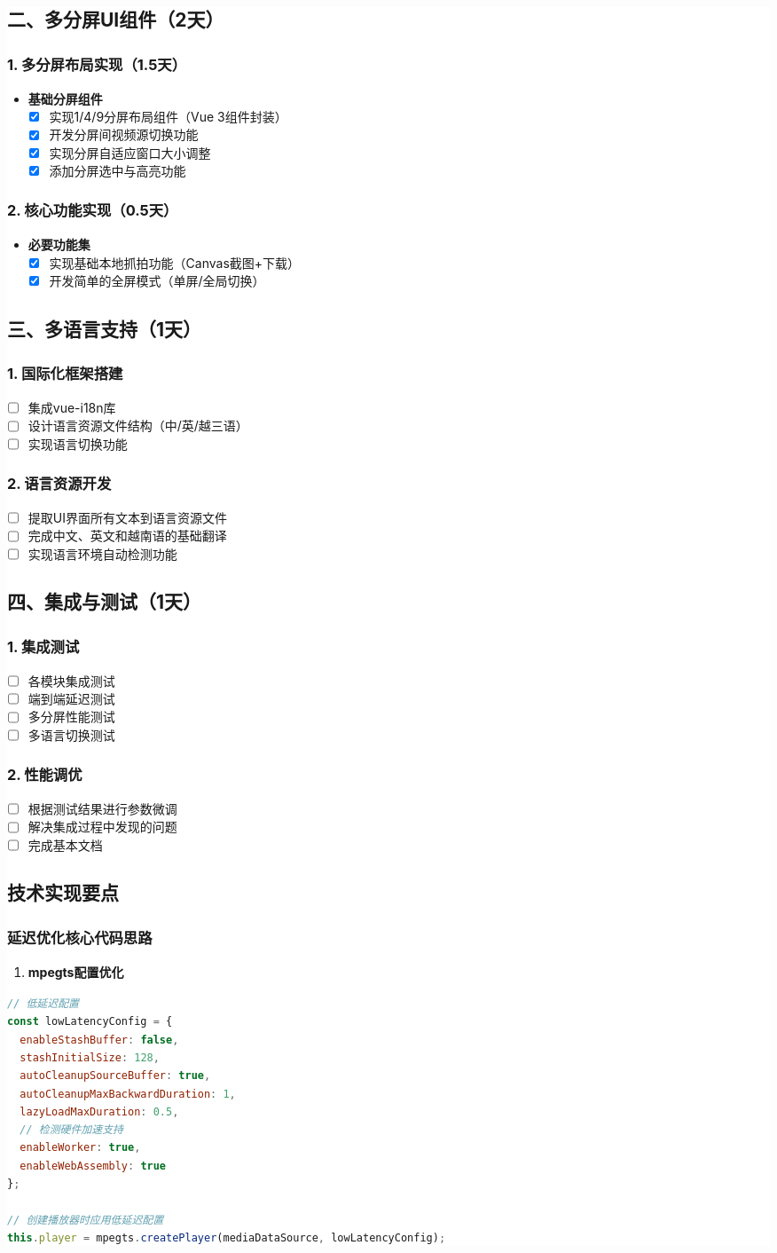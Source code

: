 ## 二、多分屏UI组件（2天）

### 1. 多分屏布局实现（1.5天）
- **基础分屏组件**
  - [x] 实现1/4/9分屏布局组件（Vue 3组件封装）
  - [x] 开发分屏间视频源切换功能
  - [x] 实现分屏自适应窗口大小调整
  - [x] 添加分屏选中与高亮功能

### 2. 核心功能实现（0.5天）
- **必要功能集**
  - [x] 实现基础本地抓拍功能（Canvas截图+下载）
  - [x] 开发简单的全屏模式（单屏/全局切换）

## 三、多语言支持（1天）

### 1. 国际化框架搭建
- [ ] 集成vue-i18n库
- [ ] 设计语言资源文件结构（中/英/越三语）
- [ ] 实现语言切换功能

### 2. 语言资源开发
- [ ] 提取UI界面所有文本到语言资源文件
- [ ] 完成中文、英文和越南语的基础翻译
- [ ] 实现语言环境自动检测功能

## 四、集成与测试（1天）

### 1. 集成测试
- [ ] 各模块集成测试
- [ ] 端到端延迟测试
- [ ] 多分屏性能测试
- [ ] 多语言切换测试

### 2. 性能调优
- [ ] 根据测试结果进行参数微调
- [ ] 解决集成过程中发现的问题
- [ ] 完成基本文档

## 技术实现要点

### 延迟优化核心代码思路

1. **mpegts配置优化**
```javascript
// 低延迟配置
const lowLatencyConfig = {
  enableStashBuffer: false,
  stashInitialSize: 128,
  autoCleanupSourceBuffer: true,
  autoCleanupMaxBackwardDuration: 1,
  lazyLoadMaxDuration: 0.5,
  // 检测硬件加速支持
  enableWorker: true,
  enableWebAssembly: true
};

// 创建播放器时应用低延迟配置
this.player = mpegts.createPlayer(mediaDataSource, lowLatencyConfig);
```